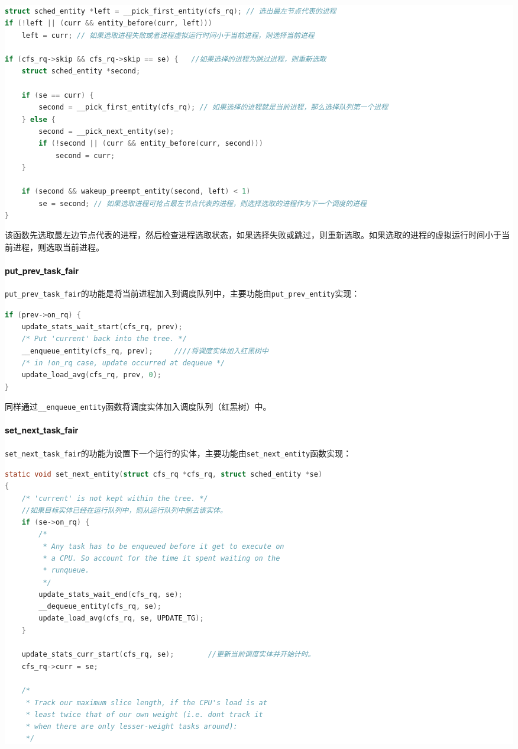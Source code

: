 ```c
struct sched_entity *left = __pick_first_entity(cfs_rq); // 选出最左节点代表的进程
if (!left || (curr && entity_before(curr, left)))
	left = curr; // 如果选取进程失败或者进程虚拟运行时间小于当前进程，则选择当前进程

if (cfs_rq->skip && cfs_rq->skip == se) {	//如果选择的进程为跳过进程，则重新选取
	struct sched_entity *second;

	if (se == curr) {
		second = __pick_first_entity(cfs_rq); // 如果选择的进程就是当前进程，那么选择队列第一个进程
	} else {
		second = __pick_next_entity(se); 
		if (!second || (curr && entity_before(curr, second))) 
			second = curr;
	}

	if (second && wakeup_preempt_entity(second, left) < 1)
		se = second; // 如果选取进程可抢占最左节点代表的进程，则选择选取的进程作为下一个调度的进程
}
```

该函数先选取最左边节点代表的进程，然后检查进程选取状态，如果选择失败或跳过，则重新选取。如果选取的进程的虚拟运行时间小于当前进程，则选取当前进程。

#### put_prev_task_fair

`put_prev_task_fair`的功能是将当前进程加入到调度队列中，主要功能由`put_prev_entity`实现：

```c
if (prev->on_rq) {
	update_stats_wait_start(cfs_rq, prev);
	/* Put 'current' back into the tree. */
	__enqueue_entity(cfs_rq, prev);		////将调度实体加入红黑树中
	/* in !on_rq case, update occurred at dequeue */
	update_load_avg(cfs_rq, prev, 0);
}
```

同样通过`__enqueue_entity`函数将调度实体加入调度队列（红黑树）中。

#### set_next_task_fair

`set_next_task_fair`的功能为设置下一个运行的实体，主要功能由`set_next_entity`函数实现：

```c
static void set_next_entity(struct cfs_rq *cfs_rq, struct sched_entity *se)
{
	/* 'current' is not kept within the tree. */
    //如果目标实体已经在运行队列中，则从运行队列中删去该实体。
	if (se->on_rq) {
		/*
		 * Any task has to be enqueued before it get to execute on
		 * a CPU. So account for the time it spent waiting on the
		 * runqueue.
		 */
		update_stats_wait_end(cfs_rq, se);
		__dequeue_entity(cfs_rq, se);		
		update_load_avg(cfs_rq, se, UPDATE_TG);
	}

	update_stats_curr_start(cfs_rq, se);		//更新当前调度实体并开始计时。
	cfs_rq->curr = se;

	/*
	 * Track our maximum slice length, if the CPU's load is at
	 * least twice that of our own weight (i.e. dont track it
	 * when there are only lesser-weight tasks around):
	 */
```